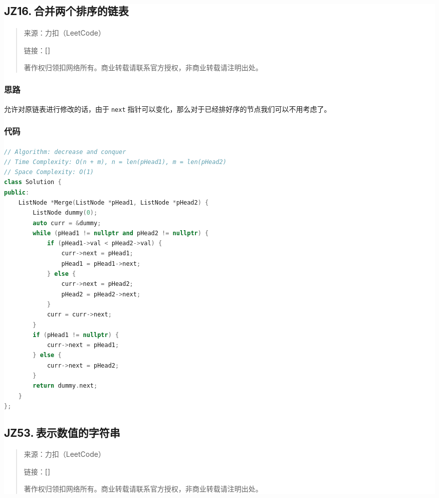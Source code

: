 ## JZ16. 合并两个排序的链表 

> 来源：力扣（LeetCode）
>
> 链接：[]
>
> 著作权归领扣网络所有。商业转载请联系官方授权，非商业转载请注明出处。

### 思路

允许对原链表进行修改的话，由于 `next` 指针可以变化，那么对于已经排好序的节点我们可以不用考虑了。

### 代码

```c++
// Algorithm: decrease and conquer
// Time Complexity: O(n + m), n = len(pHead1), m = len(pHead2)
// Space Complexity: O(1)
class Solution {
public:
    ListNode *Merge(ListNode *pHead1, ListNode *pHead2) {
        ListNode dummy(0);
        auto curr = &dummy;
        while (pHead1 != nullptr and pHead2 != nullptr) {
            if (pHead1->val < pHead2->val) {
                curr->next = pHead1;
                pHead1 = pHead1->next;
            } else {
                curr->next = pHead2;
                pHead2 = pHead2->next;
            }
            curr = curr->next;
        }
        if (pHead1 != nullptr) {
            curr->next = pHead1;
        } else {
            curr->next = pHead2;
        }
        return dummy.next;
    }
};
```


## JZ53. 表示数值的字符串

> 来源：力扣（LeetCode）
>
> 链接：[]
>
> 著作权归领扣网络所有。商业转载请联系官方授权，非商业转载请注明出处。

